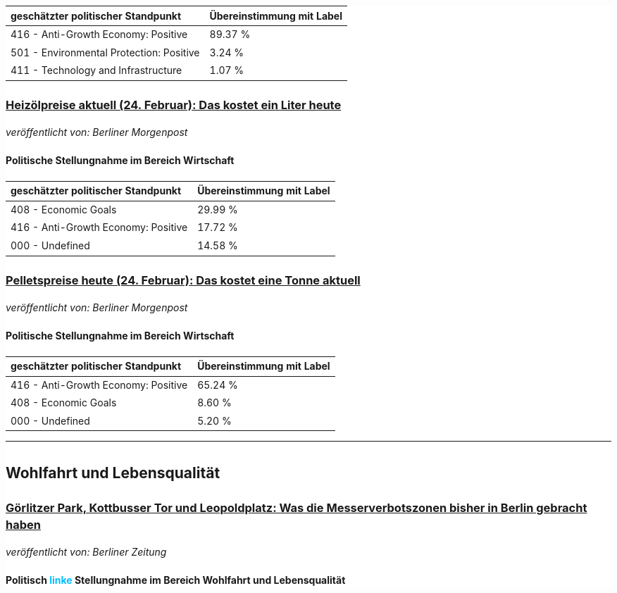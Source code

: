 | geschätzter politischer Standpunkt       | Übereinstimmung mit Label   |
|:-----------------------------------------|:----------------------------|
| 416 - Anti-Growth Economy: Positive      | 89.37 %                     |
| 501 - Environmental Protection: Positive | 3.24 %                      |
| 411 - Technology and Infrastructure      | 1.07 %                      |

### [Heizölpreise aktuell (24. Februar): Das kostet ein Liter heute](https://www.morgenpost.de/wirtschaft/article408391796/heizoelpreise-aktuell-heute-24-februar-2025-was-kostet-oel-heizung-heizen.html)
_veröffentlicht von: Berliner Morgenpost_

#### Politische Stellungnahme im Bereich Wirtschaft

| geschätzter politischer Standpunkt   | Übereinstimmung mit Label   |
|:-------------------------------------|:----------------------------|
| 408 - Economic Goals                 | 29.99 %                     |
| 416 - Anti-Growth Economy: Positive  | 17.72 %                     |
| 000 - Undefined                      | 14.58 %                     |

### [Pelletspreise heute (24. Februar): Das kostet eine Tonne aktuell](https://www.morgenpost.de/wirtschaft/article408391883/pelletspreise-aktuell-heute-24-februar-2025-holz-pellets-tonne-heizung.html)
_veröffentlicht von: Berliner Morgenpost_

#### Politische Stellungnahme im Bereich Wirtschaft

| geschätzter politischer Standpunkt   | Übereinstimmung mit Label   |
|:-------------------------------------|:----------------------------|
| 416 - Anti-Growth Economy: Positive  | 65.24 %                     |
| 408 - Economic Goals                 | 8.60 %                      |
| 000 - Undefined                      | 5.20 %                      |

---
## Wohlfahrt und Lebensqualität
### [Görlitzer Park, Kottbusser Tor und Leopoldplatz: Was die Messerverbotszonen bisher in Berlin gebracht haben](https://www.berliner-zeitung.de/mensch-metropole/goerlitzer-park-kottbusser-tor-und-leopoldplatz-was-die-messerverbotszonen-bisher-in-berlin-gebracht-haben-li.2301632)
_veröffentlicht von: Berliner Zeitung_

#### Politisch <font color=00BFFF>linke</font> Stellungnahme im Bereich Wohlfahrt und Lebensqualität
